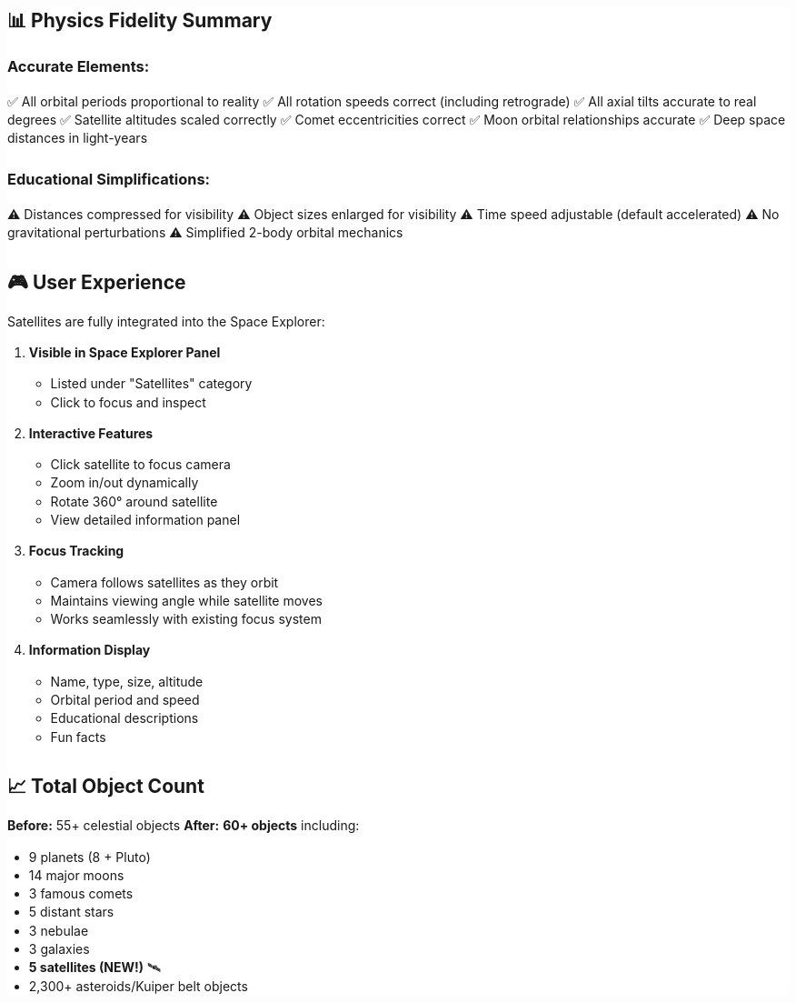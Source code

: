 ## 📊 Physics Fidelity Summary

### **Accurate Elements:**
✅ All orbital periods proportional to reality
✅ All rotation speeds correct (including retrograde)
✅ All axial tilts accurate to real degrees
✅ Satellite altitudes scaled correctly
✅ Comet eccentricities correct
✅ Moon orbital relationships accurate
✅ Deep space distances in light-years

### **Educational Simplifications:**
⚠️ Distances compressed for visibility
⚠️ Object sizes enlarged for visibility
⚠️ Time speed adjustable (default accelerated)
⚠️ No gravitational perturbations
⚠️ Simplified 2-body orbital mechanics

## 🎮 User Experience

Satellites are fully integrated into the Space Explorer:

1. **Visible in Space Explorer Panel**
   - Listed under "Satellites" category
   - Click to focus and inspect

2. **Interactive Features**
   - Click satellite to focus camera
   - Zoom in/out dynamically
   - Rotate 360° around satellite
   - View detailed information panel

3. **Focus Tracking**
   - Camera follows satellites as they orbit
   - Maintains viewing angle while satellite moves
   - Works seamlessly with existing focus system

4. **Information Display**
   - Name, type, size, altitude
   - Orbital period and speed
   - Educational descriptions
   - Fun facts

## 📈 Total Object Count

**Before:** 55+ celestial objects
**After:** **60+ objects** including:
- 9 planets (8 + Pluto)
- 14 major moons
- 3 famous comets
- 5 distant stars
- 3 nebulae
- 3 galaxies
- **5 satellites (NEW!)** 🛰️
- 2,300+ asteroids/Kuiper belt objects
